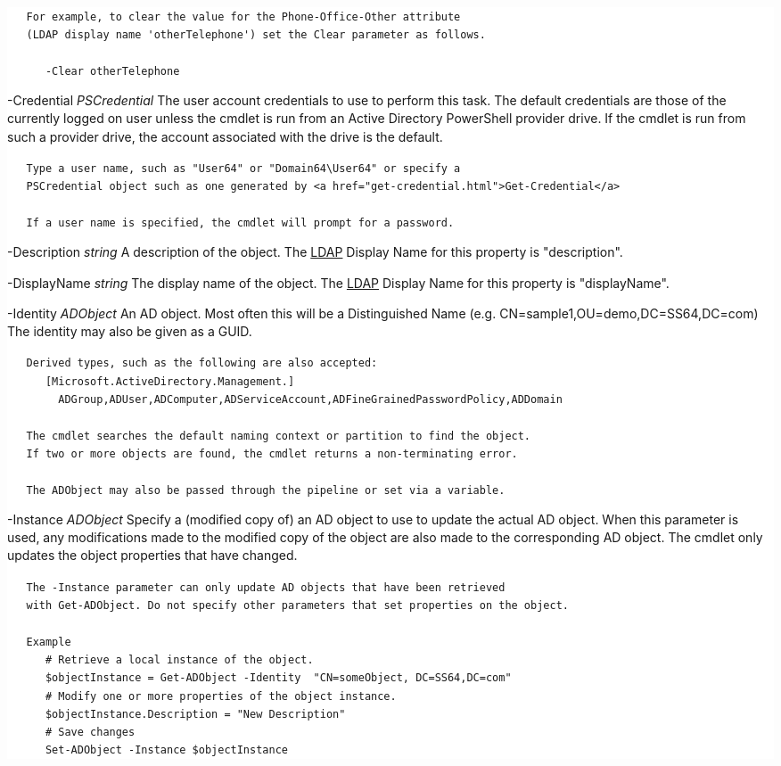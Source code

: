        For example, to clear the value for the Phone-Office-Other attribute
       (LDAP display name 'otherTelephone') set the Clear parameter as follows.

          -Clear otherTelephone

   -Credential <i>PSCredential</i>
       The user account credentials to use to perform this task.
       The default credentials are those of the currently logged on user unless the
       cmdlet is run from an Active Directory PowerShell provider drive.
       If the cmdlet is run from such a provider drive, the account associated with the drive is the default.

       Type a user name, such as "User64" or "Domain64\User64" or specify a
       PSCredential object such as one generated by <a href="get-credential.html">Get-Credential</a> 

       If a user name is specified, the cmdlet will prompt for a password.

   -Description <i>string</i>
       A description of the object.
       The <a href="../vb/syntax-userinfo.html">LDAP</a> Display Name for this property is "description".

   -DisplayName <i>string</i>
       The display name of the object.
       The <a href="../vb/syntax-userinfo.html">LDAP</a> Display Name for this property is "displayName".

   -Identity <i>ADObject</i>
       An AD object. Most often this will be a Distinguished Name (e.g. CN=sample1,OU=demo,DC=SS64,DC=com)
       The identity may also be given as a GUID.

       Derived types, such as the following are also accepted:
          [Microsoft.ActiveDirectory.Management.]
            ADGroup,ADUser,ADComputer,ADServiceAccount,ADFineGrainedPasswordPolicy,ADDomain

       The cmdlet searches the default naming context or partition to find the object.
       If two or more objects are found, the cmdlet returns a non-terminating error.

       The ADObject may also be passed through the pipeline or set via a variable.

   -Instance <i>ADObject</i>
       Specify a (modified copy of) an AD object to use to update the actual AD object.
       When this parameter is used, any modifications made to the modified copy of
       the object are also made to the corresponding AD object.
       The cmdlet only updates the object properties that have changed.

       The -Instance parameter can only update AD objects that have been retrieved
       with Get-ADObject. Do not specify other parameters that set properties on the object.

       Example
          # Retrieve a local instance of the object.
          $objectInstance = Get-ADObject -Identity  "CN=someObject, DC=SS64,DC=com"
          # Modify one or more properties of the object instance.
          $objectInstance.Description = "New Description"
          # Save changes
          Set-ADObject -Instance $objectInstance
